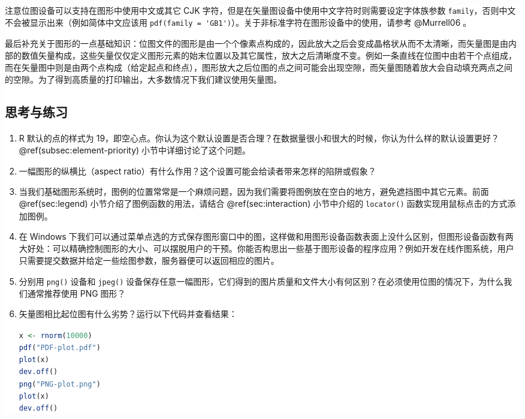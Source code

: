 注意位图设备可以支持在图形中使用中文或其它 CJK 字符，但是在矢量图设备中使用中文字符时则需要设定字体族参数 `family`，否则中文不会被显示出来（例如简体中文应该用 `pdf(family = 'GB1')`）。关于非标准字符在图形设备中的使用，请参考 @Murrell06 。

最后补充关于图形的一点基础知识：位图文件的图形是由一个个像素点构成的，因此放大之后会变成晶格状从而不太清晰，而矢量图是由内部的数值矢量构成，这些矢量仅仅定义图形元素的始末位置以及其它属性，放大之后清晰度不变。例如一条直线在位图中由若干个点组成，而在矢量图中则是由两个点构成（给定起点和终点），图形放大之后位图的点之间可能会出现空隙，而矢量图随着放大会自动填充两点之间的空隙。为了得到高质量的打印输出，大多数情况下我们建议使用矢量图。

## 思考与练习

1. R 默认的点的样式为 19，即空心点。你认为这个默认设置是否合理？在数据量很小和很大的时候，你认为什么样的默认设置更好？\@ref(subsec:element-priority) 小节中详细讨论了这个问题。

2. 一幅图形的纵横比（aspect ratio）有什么作用？这个设置可能会给读者带来怎样的陷阱或假象？

3. 当我们基础图形系统时，图例的位置常常是一个麻烦问题，因为我们需要将图例放在空白的地方，避免遮挡图中其它元素。前面 \@ref(sec:legend) 小节介绍了图例函数的用法，请结合 \@ref(sec:interaction) 小节中介绍的 `locator()` 函数实现用鼠标点击的方式添加图例。

4. 在 Windows 下我们可以通过菜单点选的方式保存图形窗口中的图，这样做和用图形设备函数表面上没什么区别，但图形设备函数有两大好处：可以精确控制图形的大小、可以摆脱用户的干预。你能否构思出一些基于图形设备的程序应用？例如开发在线作图系统，用户只需要提交数据并给定一些绘图参数，服务器便可以返回相应的图片。

5. 分别用 `png()` 设备和 `jpeg()` 设备保存任意一幅图形，它们得到的图片质量和文件大小有何区别？在必须使用位图的情况下，为什么我们通常推荐使用 PNG 图形？

6. 矢量图相比起位图有什么劣势？运行以下代码并查看结果：

    
    ```r
    x <- rnorm(10000)
    pdf("PDF-plot.pdf")
    plot(x)
    dev.off()
    png("PNG-plot.png")
    plot(x)
    dev.off()
    ```

